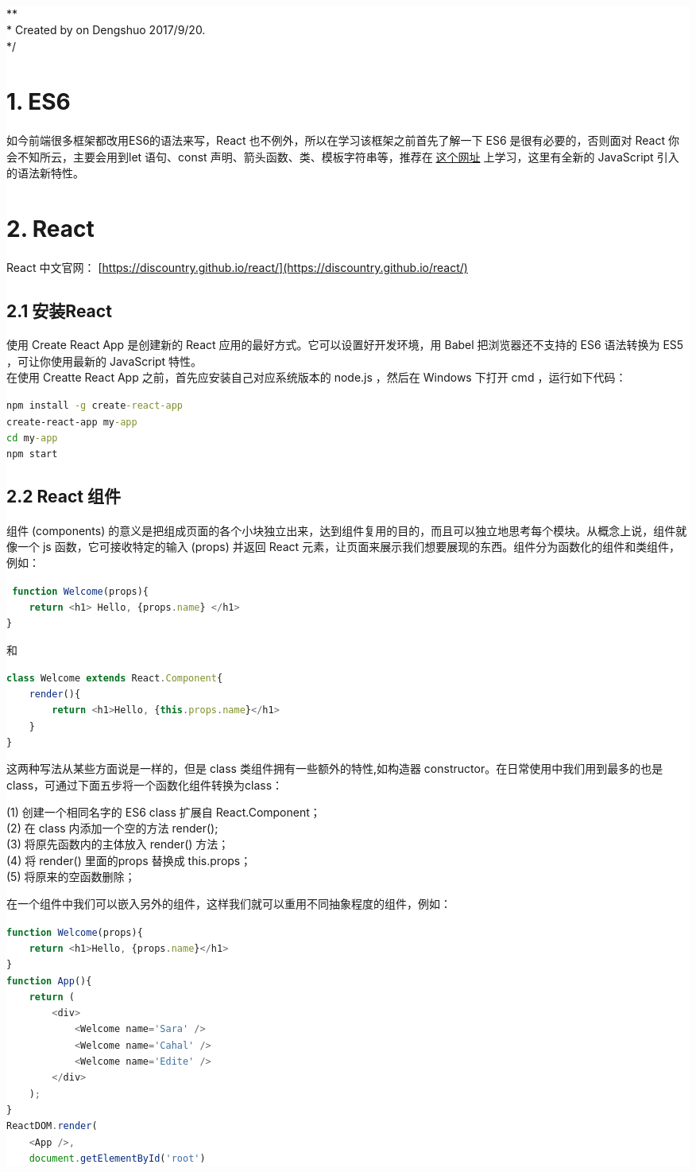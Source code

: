 **  
    * Created by  on Dengshuo 2017/9/20.    
*/
# 1. ES6        
如今前端很多框架都改用ES6的语法来写，React 也不例外，所以在学习该框架之前首先了解一下 ES6 是很有必要的，否则面对 React 你会不知所云，主要会用到let 语句、const 声明、箭头函数、类、模板字符串等，推荐在 [这个网址](http://es6.ruanyifeng.com/#README) 上学习，这里有全新的 JavaScript 引入的语法新特性。
# 2. React
React 中文官网： [https://discountry.github.io/react/](https://discountry.github.io/react/) 
## 2.1 安装React  
使用 Create React App 是创建新的 React 应用的最好方式。它可以设置好开发环境，用 Babel 把浏览器还不支持的 ES6 语法转换为 ES5 ，可让你使用最新的  JavaScript 特性。  
在使用 Creatte React App 之前，首先应安装自己对应系统版本的 node.js ，然后在 Windows 下打开 cmd ，运行如下代码：
```cmd
npm install -g create-react-app  
create-react-app my-app  
cd my-app  
npm start
``` 
## 2.2 React 组件  
组件 (components) 的意义是把组成页面的各个小块独立出来，达到组件复用的目的，而且可以独立地思考每个模块。从概念上说，组件就像一个 js 函数，它可接收特定的输入 (props) 并返回 React 元素，让页面来展示我们想要展现的东西。组件分为函数化的组件和类组件，例如： 
```JavaScript
 function Welcome(props){
    return <h1> Hello, {props.name} </h1>   
}  
```
和
```JavaScript
class Welcome extends React.Component{
    render(){
        return <h1>Hello, {this.props.name}</h1>
    }
}
```  
这两种写法从某些方面说是一样的，但是 class 类组件拥有一些额外的特性,如构造器 constructor。在日常使用中我们用到最多的也是class，可通过下面五步将一个函数化组件转换为class：

(1) 创建一个相同名字的 ES6 class 扩展自 React.Component；  
(2) 在 class 内添加一个空的方法 render();  
(3) 将原先函数内的主体放入 render() 方法；  
(4) 将 render() 里面的props 替换成 this.props；  
(5) 将原来的空函数删除；  

在一个组件中我们可以嵌入另外的组件，这样我们就可以重用不同抽象程度的组件，例如：
```JavaScript
function Welcome(props){
    return <h1>Hello, {props.name}</h1>
}
function App(){
    return (
        <div>
            <Welcome name='Sara' />
            <Welcome name='Cahal' />
            <Welcome name='Edite' />
        </div>                
    );
}
ReactDOM.render(
    <App />,
    document.getElementById('root')
```